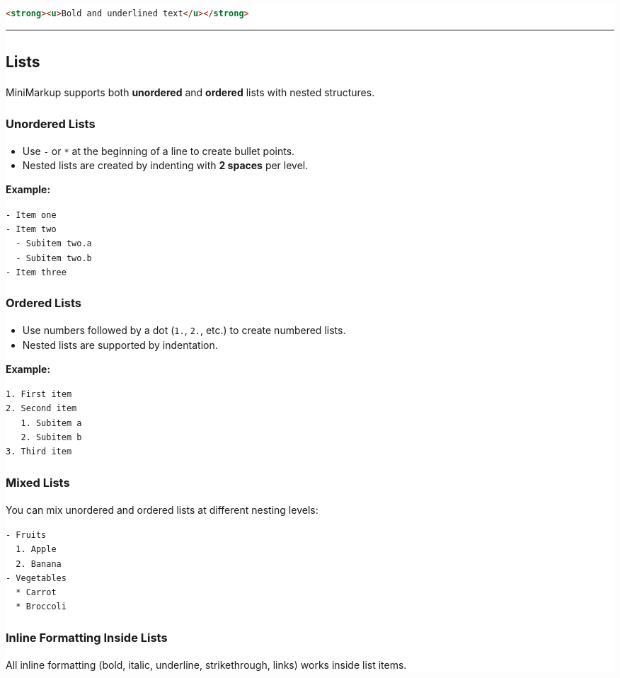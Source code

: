 ```html
<strong><u>Bold and underlined text</u></strong>
````

---

## Lists

MiniMarkup supports both **unordered** and **ordered** lists with nested structures.

### Unordered Lists

* Use `-` or `*` at the beginning of a line to create bullet points.
* Nested lists are created by indenting with **2 spaces** per level.

**Example:**

```text
- Item one
- Item two
  - Subitem two.a
  - Subitem two.b
- Item three
```

### Ordered Lists

* Use numbers followed by a dot (`1.`, `2.`, etc.) to create numbered lists.
* Nested lists are supported by indentation.

**Example:**

```text
1. First item
2. Second item
   1. Subitem a
   2. Subitem b
3. Third item
```

### Mixed Lists

You can mix unordered and ordered lists at different nesting levels:

```text
- Fruits
  1. Apple
  2. Banana
- Vegetables
  * Carrot
  * Broccoli
```

### Inline Formatting Inside Lists

All inline formatting (bold, italic, underline, strikethrough, links) works inside list items.
